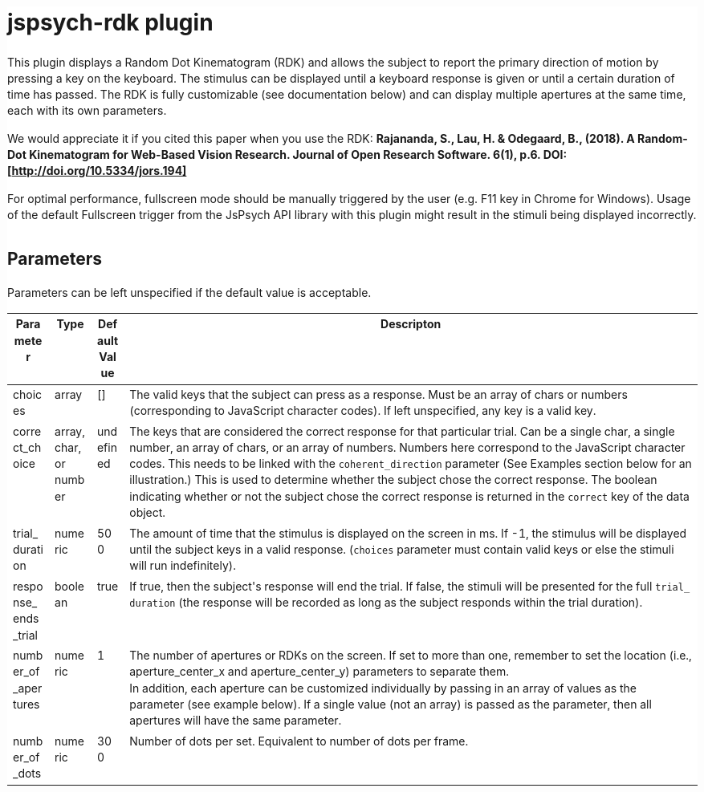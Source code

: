 # jspsych-rdk plugin

This plugin displays a Random Dot Kinematogram (RDK) and allows the subject to report the primary direction of motion by pressing a key on the keyboard. The stimulus can be displayed until a keyboard response is given or until a certain duration of time has passed. The RDK is fully customizable (see documentation below) and can display multiple apertures at the same time, each with its own parameters.

We would appreciate it if you cited this paper when you use the RDK:
<b>Rajananda, S., Lau, H. & Odegaard, B., (2018). A Random-Dot Kinematogram for Web-Based Vision Research. Journal of Open Research Software. 6(1), p.6. DOI: [http://doi.org/10.5334/jors.194]</b>

For optimal performance, fullscreen mode should be manually triggered by the user (e.g. F11 key in Chrome for Windows). Usage of the default Fullscreen trigger from the JsPsych API library with this plugin might result in the stimuli being displayed incorrectly.

## Parameters

Parameters can be left unspecified if the default value is acceptable.

| Parameter                | Type                   | Default Value        | Descripton                                                                                                                                                                                                                                                                                                                                                                                                                                                                                                                                              |
| ------------------------ | ---------------------- | -------------------- | ------------------------------------------------------------------------------------------------------------------------------------------------------------------------------------------------------------------------------------------------------------------------------------------------------------------------------------------------------------------------------------------------------------------------------------------------------------------------------------------------------------------------------------------------------- |
| choices                  | array                  | []                   | The valid keys that the subject can press as a response. Must be an array of chars or numbers (corresponding to JavaScript character codes). If left unspecified, any key is a valid key.                                                                                                                                                                                                                                                                                                                                                               |
| correct_choice           | array, char, or number | undefined            | The keys that are considered the correct response for that particular trial. Can be a single char, a single number, an array of chars, or an array of numbers. Numbers here correspond to the JavaScript character codes. This needs to be linked with the `coherent_direction` parameter (See Examples section below for an illustration.) This is used to determine whether the subject chose the correct response. The boolean indicating whether or not the subject chose the correct response is returned in the `correct` key of the data object. |
| trial_duration           | numeric                | 500                  | The amount of time that the stimulus is displayed on the screen in ms. If -1, the stimulus will be displayed until the subject keys in a valid response. (`choices` parameter must contain valid keys or else the stimuli will run indefinitely).                                                                                                                                                                                                                                                                                                       |
| response_ends_trial      | boolean                | true                 | If true, then the subject's response will end the trial. If false, the stimuli will be presented for the full `trial_duration` (the response will be recorded as long as the subject responds within the trial duration).                                                                                                                                                                                                                                                                                                                               |
| number_of_apertures      | numeric                | 1                    | The number of apertures or RDKs on the screen. If set to more than one, remember to set the location (i.e., aperture_center_x and aperture_center_y) parameters to separate them. <br>In addition, each aperture can be customized individually by passing in an array of values as the parameter (see example below). If a single value (not an array) is passed as the parameter, then all apertures will have the same parameter.                                                                                                                    |
| number_of_dots           | numeric                | 300                  | Number of dots per set. Equivalent to number of dots per frame.                                                                                                                                                                                                                                                                                                                                                                                                                                                                                         |